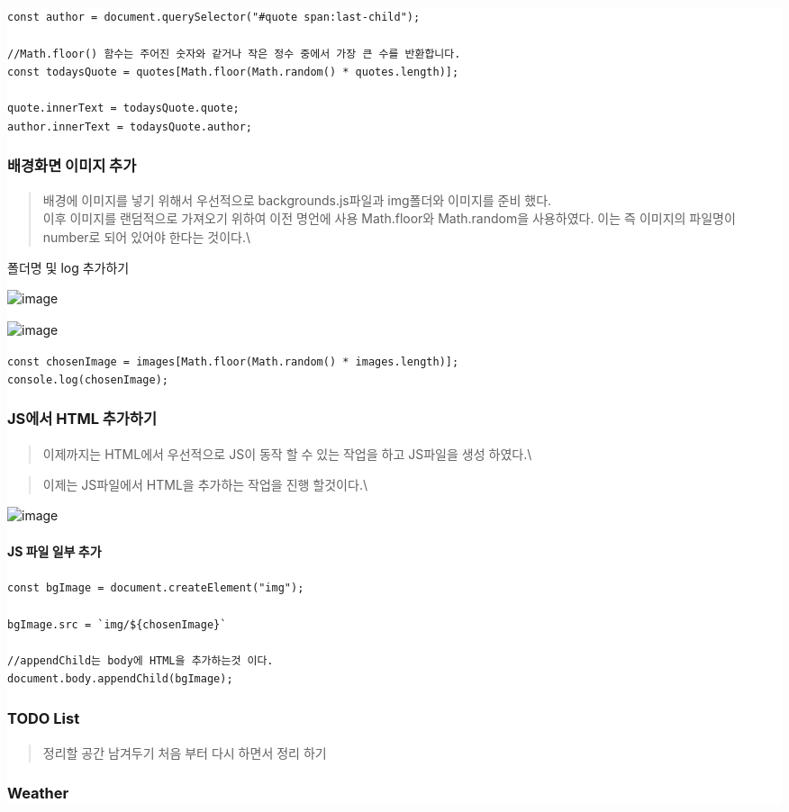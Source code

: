 ```
const author = document.querySelector("#quote span:last-child");

//Math.floor() 함수는 주어진 숫자와 같거나 작은 정수 중에서 가장 큰 수를 반환합니다.
const todaysQuote = quotes[Math.floor(Math.random() * quotes.length)];

quote.innerText = todaysQuote.quote;
author.innerText = todaysQuote.author;
```

### 배경화면 이미지 추가

> 배경에 이미지를 넣기 위해서 우선적으로 backgrounds.js파일과 img폴더와 이미지를 준비 했다.\
> 이후 이미지를 랜덤적으로 가져오기 위하여 이전 명언에 사용 Math.floor와 Math.random을 사용하였다. 이는 즉 이미지의 파일명이 number로 되어 있어야 한다는 것이다.\
>

폴더명 및 log 추가하기

![image](https://user-images.githubusercontent.com/60457431/163283687-05b6847d-dc9a-41da-b66e-621c341a391b.png)

![image](https://user-images.githubusercontent.com/60457431/163283715-23e298b3-7d87-4a80-948a-6e373ed39939.png)

```
const chosenImage = images[Math.floor(Math.random() * images.length)];
console.log(chosenImage);
```

### JS에서 HTML 추가하기

> 이제까지는 HTML에서 우선적으로 JS이 동작 할 수 있는 작업을 하고 JS파일을 생성 하였다.\
>

> 이제는 JS파일에서 HTML을 추가하는 작업을 진행 할것이다.\
>

![image](https://user-images.githubusercontent.com/60457431/163283789-aa4aaec2-3790-4c50-a05a-983a8c7e841c.png)

#### JS 파일 일부 추가

```
const bgImage = document.createElement("img");

bgImage.src = `img/${chosenImage}`

//appendChild는 body에 HTML을 추가하는것 이다.
document.body.appendChild(bgImage);
```

### TODO List

> 정리할 공간 남겨두기
> 처음 부터 다시 하면서 정리 하기

### Weather 
